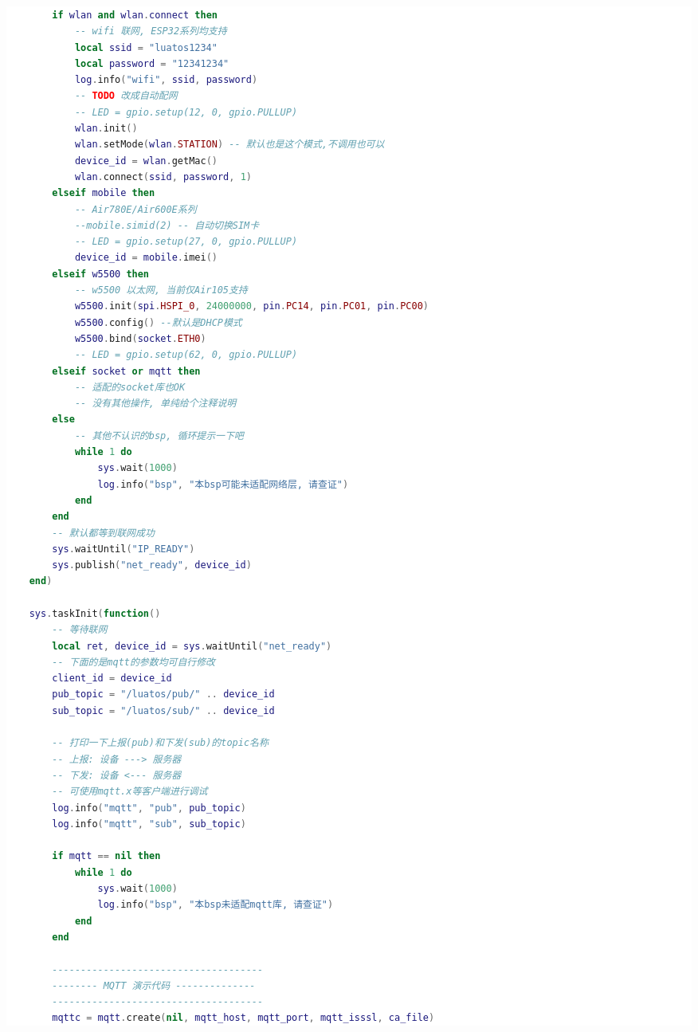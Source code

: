 ~~~lua
        if wlan and wlan.connect then
            -- wifi 联网, ESP32系列均支持
            local ssid = "luatos1234"
            local password = "12341234"
            log.info("wifi", ssid, password)
            -- TODO 改成自动配网
            -- LED = gpio.setup(12, 0, gpio.PULLUP)
            wlan.init()
            wlan.setMode(wlan.STATION) -- 默认也是这个模式,不调用也可以
            device_id = wlan.getMac()
            wlan.connect(ssid, password, 1)
        elseif mobile then
            -- Air780E/Air600E系列
            --mobile.simid(2) -- 自动切换SIM卡
            -- LED = gpio.setup(27, 0, gpio.PULLUP)
            device_id = mobile.imei()
        elseif w5500 then
            -- w5500 以太网, 当前仅Air105支持
            w5500.init(spi.HSPI_0, 24000000, pin.PC14, pin.PC01, pin.PC00)
            w5500.config() --默认是DHCP模式
            w5500.bind(socket.ETH0)
            -- LED = gpio.setup(62, 0, gpio.PULLUP)
        elseif socket or mqtt then
            -- 适配的socket库也OK
            -- 没有其他操作, 单纯给个注释说明
        else
            -- 其他不认识的bsp, 循环提示一下吧
            while 1 do
                sys.wait(1000)
                log.info("bsp", "本bsp可能未适配网络层, 请查证")
            end
        end
        -- 默认都等到联网成功
        sys.waitUntil("IP_READY")
        sys.publish("net_ready", device_id)
    end)

    sys.taskInit(function()
        -- 等待联网
        local ret, device_id = sys.waitUntil("net_ready")
        -- 下面的是mqtt的参数均可自行修改
        client_id = device_id
        pub_topic = "/luatos/pub/" .. device_id
        sub_topic = "/luatos/sub/" .. device_id

        -- 打印一下上报(pub)和下发(sub)的topic名称
        -- 上报: 设备 ---> 服务器
        -- 下发: 设备 <--- 服务器
        -- 可使用mqtt.x等客户端进行调试
        log.info("mqtt", "pub", pub_topic)
        log.info("mqtt", "sub", sub_topic)

        if mqtt == nil then
            while 1 do
                sys.wait(1000)
                log.info("bsp", "本bsp未适配mqtt库, 请查证")
            end
        end

        -------------------------------------
        -------- MQTT 演示代码 --------------
        -------------------------------------
        mqttc = mqtt.create(nil, mqtt_host, mqtt_port, mqtt_isssl, ca_file)
~~~